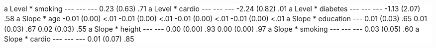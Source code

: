   </tr>
  <tr>
   <td style="text-align:center;"> a </td>
   <td style="text-align:left;"> Level * smoking </td>
   <td style="text-align:right;"> --- </td>
   <td style="text-align:right;"> --- </td>
   <td style="text-align:right;"> --- </td>
   <td style="text-align:right;"> 0.23 (0.63)     .71 </td>
  </tr>
  <tr>
   <td style="text-align:center;"> a </td>
   <td style="text-align:left;"> Level * cardio </td>
   <td style="text-align:right;"> --- </td>
   <td style="text-align:right;"> --- </td>
   <td style="text-align:right;"> --- </td>
   <td style="text-align:right;"> -2.24 (0.82)     .01 </td>
  </tr>
  <tr>
   <td style="text-align:center;"> a </td>
   <td style="text-align:left;"> Level * diabetes </td>
   <td style="text-align:right;"> --- </td>
   <td style="text-align:right;"> --- </td>
   <td style="text-align:right;"> --- </td>
   <td style="text-align:right;"> -1.13 (2.07)     .58 </td>
  </tr>
  <tr>
   <td style="text-align:center;"> a </td>
   <td style="text-align:left;"> Slope * age </td>
   <td style="text-align:right;"> -0.01 (0.00)    &lt;.01 </td>
   <td style="text-align:right;"> -0.01 (0.00)    &lt;.01 </td>
   <td style="text-align:right;"> -0.01 (0.00)    &lt;.01 </td>
   <td style="text-align:right;"> -0.01 (0.00)    &lt;.01 </td>
  </tr>
  <tr>
   <td style="text-align:center;"> a </td>
   <td style="text-align:left;"> Slope * education </td>
   <td style="text-align:right;"> --- </td>
   <td style="text-align:right;"> 0.01 (0.03)     .65 </td>
   <td style="text-align:right;"> 0.01 (0.03)     .67 </td>
   <td style="text-align:right;"> 0.02 (0.03)     .55 </td>
  </tr>
  <tr>
   <td style="text-align:center;"> a </td>
   <td style="text-align:left;"> Slope * height </td>
   <td style="text-align:right;"> --- </td>
   <td style="text-align:right;"> --- </td>
   <td style="text-align:right;"> 0.00 (0.00)     .93 </td>
   <td style="text-align:right;"> 0.00 (0.00)     .97 </td>
  </tr>
  <tr>
   <td style="text-align:center;"> a </td>
   <td style="text-align:left;"> Slope * smoking </td>
   <td style="text-align:right;"> --- </td>
   <td style="text-align:right;"> --- </td>
   <td style="text-align:right;"> --- </td>
   <td style="text-align:right;"> 0.03 (0.05)     .60 </td>
  </tr>
  <tr>
   <td style="text-align:center;"> a </td>
   <td style="text-align:left;"> Slope * cardio </td>
   <td style="text-align:right;"> --- </td>
   <td style="text-align:right;"> --- </td>
   <td style="text-align:right;"> --- </td>
   <td style="text-align:right;"> 0.01 (0.07)     .85 </td>